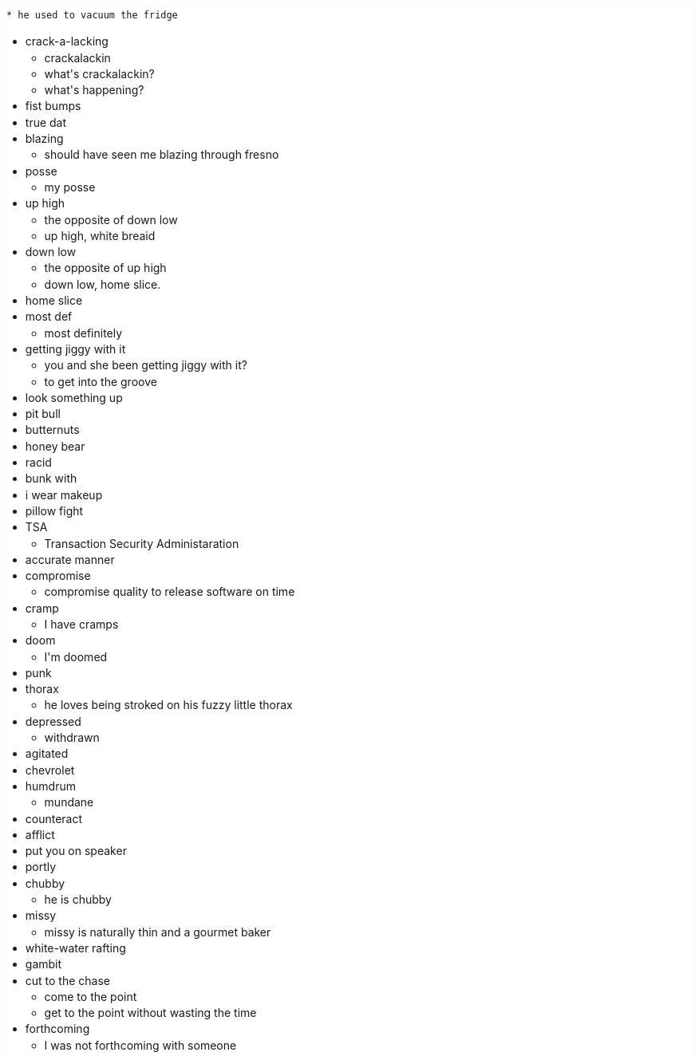     * he used to vacuum the fridge
* crack-a-lacking
    * crackalackin
    * what's crackalackin?
    * what's happening?
* fist bumps
* true dat
* blazing
    * should have seen me blazing through fresno
* posse
    * my posse
* up high
    * the opposite of down low
    * up high, white breaid
* down low
    * the opposite of up high
    * down low, home slice.
* home slice
* most def
    * most definitely
* getting jiggy with it
    * you and she been getting jiggy with it?
    * to get into the groove
* look something up
* pit bull
* butternuts
* honey bear
* racid
* bunk with
* i wear makeup
* pillow fight
* TSA
    * Transaction Security Administaration
* accurate manner
* compromise
    * compromise quality to release software on time
* cramp
    * I have cramps
* doom
    * I'm doomed
* punk
* thorax
    * he loves being stroked on his fuzzy little thorax
* depressed
    * withdrawn
* agitated
* chevrolet
* humdrum
    * mundane
* counteract
* afflict
* put you on speaker
* portly
* chubby
    * he is chubby
* missy
    * missy is naturally thin and a gourmet baker
* white-water rafting
* gambit
* cut to the chase
    * come to the point
    * get to the point without wasting the time
* forthcoming
    * I was not forthcoming with someone